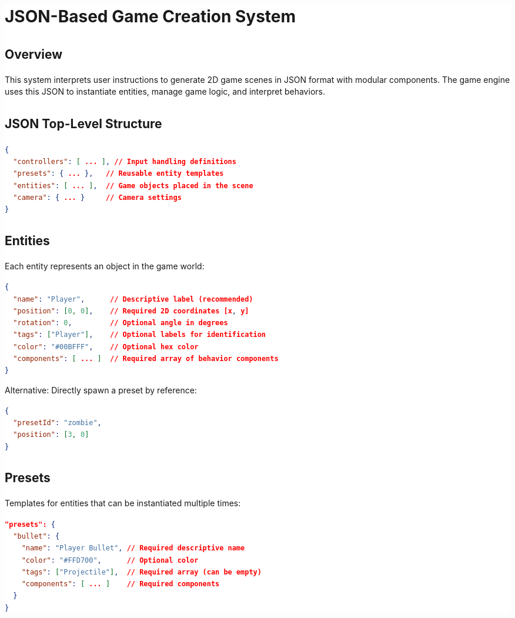 # JSON-Based Game Creation System

## Overview

This system interprets user instructions to generate 2D game scenes in JSON format with modular components. The game engine uses this JSON to instantiate entities, manage game logic, and interpret behaviors.

## JSON Top-Level Structure

```json
{
  "controllers": [ ... ], // Input handling definitions
  "presets": { ... },   // Reusable entity templates
  "entities": [ ... ],  // Game objects placed in the scene
  "camera": { ... }     // Camera settings
}
```

## Entities

Each entity represents an object in the game world:

```json
{
  "name": "Player",      // Descriptive label (recommended)
  "position": [0, 0],    // Required 2D coordinates [x, y]
  "rotation": 0,         // Optional angle in degrees
  "tags": ["Player"],    // Optional labels for identification
  "color": "#00BFFF",    // Optional hex color
  "components": [ ... ]  // Required array of behavior components
}
```

Alternative: Directly spawn a preset by reference:

```json
{
  "presetId": "zombie",
  "position": [3, 0]
}
```

## Presets

Templates for entities that can be instantiated multiple times:

```json
"presets": {
  "bullet": {
    "name": "Player Bullet", // Required descriptive name
    "color": "#FFD700",      // Optional color
    "tags": ["Projectile"],  // Required array (can be empty)
    "components": [ ... ]    // Required components
  }
}
```
